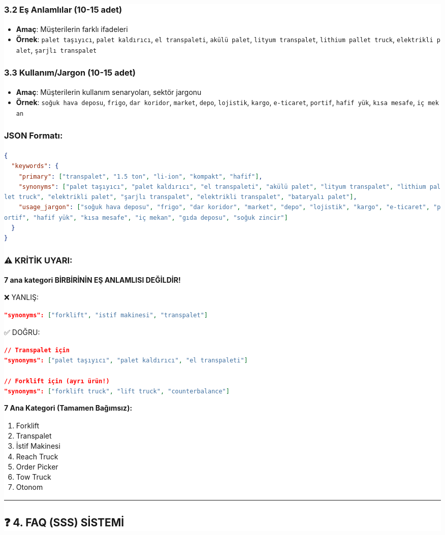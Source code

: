 ### 3.2 Eş Anlamlılar (10-15 adet)
- **Amaç**: Müşterilerin farklı ifadeleri
- **Örnek**: `palet taşıyıcı`, `palet kaldırıcı`, `el transpaleti`, `akülü palet`, `lityum transpalet`, `lithium pallet truck`, `elektrikli palet`, `şarjlı transpalet`

### 3.3 Kullanım/Jargon (10-15 adet)
- **Amaç**: Müşterilerin kullanım senaryoları, sektör jargonu
- **Örnek**: `soğuk hava deposu`, `frigo`, `dar koridor`, `market`, `depo`, `lojistik`, `kargo`, `e-ticaret`, `portif`, `hafif yük`, `kısa mesafe`, `iç mekan`

### JSON Formatı:
```json
{
  "keywords": {
    "primary": ["transpalet", "1.5 ton", "li-ion", "kompakt", "hafif"],
    "synonyms": ["palet taşıyıcı", "palet kaldırıcı", "el transpaleti", "akülü palet", "lityum transpalet", "lithium pallet truck", "elektrikli palet", "şarjlı transpalet", "elektrikli transpalet", "bataryalı palet"],
    "usage_jargon": ["soğuk hava deposu", "frigo", "dar koridor", "market", "depo", "lojistik", "kargo", "e-ticaret", "portif", "hafif yük", "kısa mesafe", "iç mekan", "gıda deposu", "soğuk zincir"]
  }
}
```

### ⚠️ KRİTİK UYARI:
**7 ana kategori BİRBİRİNİN EŞ ANLAMLISI DEĞİLDİR!**

❌ YANLIŞ:
```json
"synonyms": ["forklift", "istif makinesi", "transpalet"]
```

✅ DOĞRU:
```json
// Transpalet için
"synonyms": ["palet taşıyıcı", "palet kaldırıcı", "el transpaleti"]

// Forklift için (ayrı ürün!)
"synonyms": ["forklift truck", "lift truck", "counterbalance"]
```

**7 Ana Kategori (Tamamen Bağımsız):**
1. Forklift
2. Transpalet
3. İstif Makinesi
4. Reach Truck
5. Order Picker
6. Tow Truck
7. Otonom

---

## ❓ 4. FAQ (SSS) SİSTEMİ
